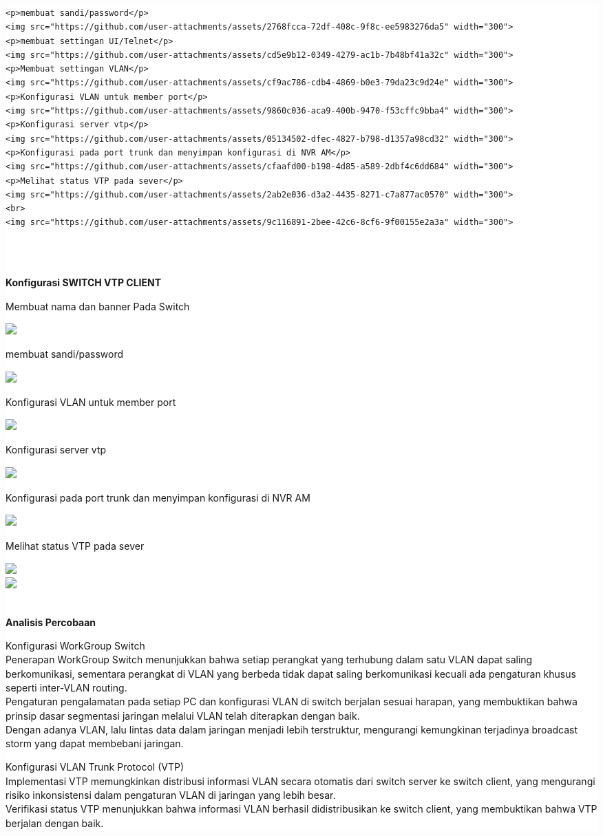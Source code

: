     <p>membuat sandi/password</p>
    <img src="https://github.com/user-attachments/assets/2768fcca-72df-408c-9f8c-ee5983276da5" width="300">
    <p>membuat settingan UI/Telnet</p>
    <img src="https://github.com/user-attachments/assets/cd5e9b12-0349-4279-ac1b-7b48bf41a32c" width="300">
    <p>Membuat settingan VLAN</p>
    <img src="https://github.com/user-attachments/assets/cf9ac786-cdb4-4869-b0e3-79da23c9d24e" width="300">
    <p>Konfigurasi VLAN untuk member port</p>
    <img src="https://github.com/user-attachments/assets/9860c036-aca9-400b-9470-f53cffc9bba4" width="300">
    <p>Konfigurasi server vtp</p>
    <img src="https://github.com/user-attachments/assets/05134502-dfec-4827-b798-d1357a98cd32" width="300">
    <p>Konfigurasi pada port trunk dan menyimpan konfigurasi di NVR AM</p>
    <img src="https://github.com/user-attachments/assets/cfaafd00-b198-4d85-a589-2dbf4c6dd684" width="300">
    <p>Melihat status VTP pada sever</p>
    <img src="https://github.com/user-attachments/assets/2ab2e036-d3a2-4435-8271-c7a877ac0570" width="300">
    <br>
    <img src="https://github.com/user-attachments/assets/9c116891-2bee-42c6-8cf6-9f00155e2a3a" width="300">
</div>
<br>
<br>
<div>
  <p><strong>Konfigurasi SWITCH VTP CLIENT</strong></p>
  <p>Membuat nama dan banner Pada Switch</p>
    <img src="https://github.com/user-attachments/assets/6c3b0343-39dd-4514-8c87-45d85b518e9e" width="300">
    <p>membuat sandi/password</p>
    <img src="https://github.com/user-attachments/assets/7dc54713-4a21-4543-a379-f3aa962d9550" width="300">
    <p>Konfigurasi VLAN untuk member port</p>
    <img src="https://github.com/user-attachments/assets/b0f927e0-a51e-42c7-a8f5-7fe9f81822d1" width="300">
    <p>Konfigurasi server vtp</p>
    <img src="https://github.com/user-attachments/assets/b3f43568-0c55-447d-99ba-f8548914cff3" width="300">
    <p>Konfigurasi pada port trunk dan menyimpan konfigurasi di NVR AM</p>
    <img src="https://github.com/user-attachments/assets/239c6890-7a46-401f-bea2-e812c559d851" width="300">
    <p>Melihat status VTP pada sever</p>
    <img src="https://github.com/user-attachments/assets/83061933-4abd-430b-9f64-4fb21957f96b" width="300">
    <br>
    <img src="https://github.com/user-attachments/assets/1d724759-bf47-42b6-9833-b0d7bdc409ab" width="300">
</div>
<br>
<div>
<p><strong>Analisis Percobaan</strong></p>
<p>Konfigurasi WorkGroup Switch<br>
Penerapan WorkGroup Switch menunjukkan bahwa setiap perangkat yang terhubung dalam satu VLAN dapat saling berkomunikasi, sementara perangkat di VLAN yang berbeda tidak dapat saling berkomunikasi kecuali ada pengaturan khusus seperti inter-VLAN routing.<br>
Pengaturan pengalamatan pada setiap PC dan konfigurasi VLAN di switch berjalan sesuai harapan, yang membuktikan bahwa prinsip dasar segmentasi jaringan melalui VLAN telah diterapkan dengan baik.<br>
Dengan adanya VLAN, lalu lintas data dalam jaringan menjadi lebih terstruktur, mengurangi kemungkinan terjadinya broadcast storm yang dapat membebani jaringan.</p>
<p>Konfigurasi VLAN Trunk Protocol (VTP)<br>
Implementasi VTP memungkinkan distribusi informasi VLAN secara otomatis dari switch server ke switch client, yang mengurangi risiko inkonsistensi dalam pengaturan VLAN di jaringan yang lebih besar.<br>
Verifikasi status VTP menunjukkan bahwa informasi VLAN berhasil didistribusikan ke switch client, yang membuktikan bahwa VTP berjalan dengan baik.<br>